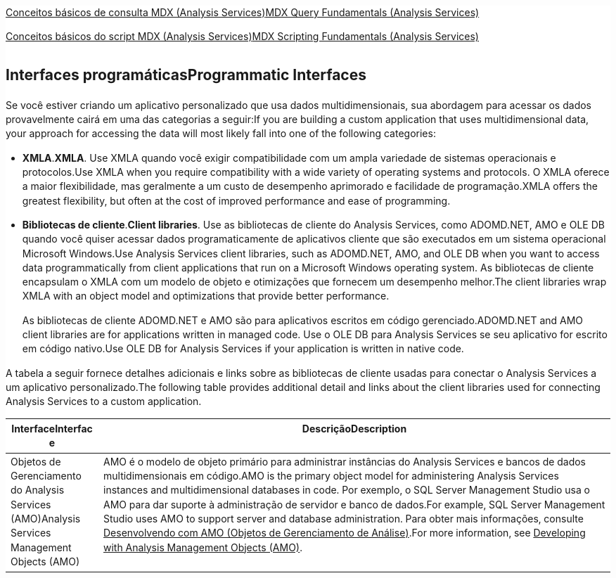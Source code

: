  [<span data-ttu-id="e25ab-142">Conceitos básicos de consulta MDX &#40;Analysis Services&#41;</span><span class="sxs-lookup"><span data-stu-id="e25ab-142">MDX Query Fundamentals &#40;Analysis Services&#41;</span></span>](mdx-query-fundamentals-analysis-services.md)  
  
 [<span data-ttu-id="e25ab-143">Conceitos básicos do script MDX &#40;Analysis Services&#41;</span><span class="sxs-lookup"><span data-stu-id="e25ab-143">MDX Scripting Fundamentals &#40;Analysis Services&#41;</span></span>](mdx-scripting-fundamentals-analysis-services.md)  
  
##  <a name="programmatic-interfaces"></a><a name="bkmk_api"></a><span data-ttu-id="e25ab-144">Interfaces programáticas</span><span class="sxs-lookup"><span data-stu-id="e25ab-144">Programmatic Interfaces</span></span>  
 <span data-ttu-id="e25ab-145">Se você estiver criando um aplicativo personalizado que usa dados multidimensionais, sua abordagem para acessar os dados provavelmente cairá em uma das categorias a seguir:</span><span class="sxs-lookup"><span data-stu-id="e25ab-145">If you are building a custom application that uses multidimensional data, your approach for accessing the data will most likely fall into one of the following categories:</span></span>  
  
-   <span data-ttu-id="e25ab-146">**XMLA**.</span><span class="sxs-lookup"><span data-stu-id="e25ab-146">**XMLA**.</span></span> <span data-ttu-id="e25ab-147">Use XMLA quando você exigir compatibilidade com um ampla variedade de sistemas operacionais e protocolos.</span><span class="sxs-lookup"><span data-stu-id="e25ab-147">Use XMLA when you require compatibility with a wide variety of operating systems and protocols.</span></span> <span data-ttu-id="e25ab-148">O XMLA oferece a maior flexibilidade, mas geralmente a um custo de desempenho aprimorado e facilidade de programação.</span><span class="sxs-lookup"><span data-stu-id="e25ab-148">XMLA offers the greatest flexibility, but often at the cost of improved performance and ease of programming.</span></span>  
  
-   <span data-ttu-id="e25ab-149">**Bibliotecas de cliente**.</span><span class="sxs-lookup"><span data-stu-id="e25ab-149">**Client libraries**.</span></span> <span data-ttu-id="e25ab-150">Use as bibliotecas de cliente do Analysis Services, como ADOMD.NET, AMO e OLE DB quando você quiser acessar dados programaticamente de aplicativos cliente que são executados em um sistema operacional Microsoft Windows.</span><span class="sxs-lookup"><span data-stu-id="e25ab-150">Use Analysis Services client libraries, such as ADOMD.NET, AMO, and OLE DB when you want to access data programmatically from client applications that run on a Microsoft Windows operating system.</span></span> <span data-ttu-id="e25ab-151">As bibliotecas de cliente encapsulam o XMLA com um modelo de objeto e otimizações que fornecem um desempenho melhor.</span><span class="sxs-lookup"><span data-stu-id="e25ab-151">The client libraries wrap XMLA with an object model and optimizations that provide better performance.</span></span>  
  
     <span data-ttu-id="e25ab-152">As bibliotecas de cliente ADOMD.NET e AMO são para aplicativos escritos em código gerenciado.</span><span class="sxs-lookup"><span data-stu-id="e25ab-152">ADOMD.NET and AMO client libraries are for applications written in managed code.</span></span> <span data-ttu-id="e25ab-153">Use o OLE DB para Analysis Services se seu aplicativo for escrito em código nativo.</span><span class="sxs-lookup"><span data-stu-id="e25ab-153">Use OLE DB for Analysis Services if your application is written in native code.</span></span>  
  
 <span data-ttu-id="e25ab-154">A tabela a seguir fornece detalhes adicionais e links sobre as bibliotecas de cliente usadas para conectar o Analysis Services a um aplicativo personalizado.</span><span class="sxs-lookup"><span data-stu-id="e25ab-154">The following table provides additional detail and links about the client libraries used for connecting Analysis Services to a custom application.</span></span>  
  
|<span data-ttu-id="e25ab-155">Interface</span><span class="sxs-lookup"><span data-stu-id="e25ab-155">Interface</span></span>|<span data-ttu-id="e25ab-156">Descrição</span><span class="sxs-lookup"><span data-stu-id="e25ab-156">Description</span></span>|  
|---------------|-----------------|  
|<span data-ttu-id="e25ab-157">Objetos de Gerenciamento do Analysis Services (AMO)</span><span class="sxs-lookup"><span data-stu-id="e25ab-157">Analysis Services Management Objects (AMO)</span></span>|<span data-ttu-id="e25ab-158">AMO é o modelo de objeto primário para administrar instâncias do Analysis Services e bancos de dados multidimensionais em código.</span><span class="sxs-lookup"><span data-stu-id="e25ab-158">AMO is the primary object model for administering Analysis Services instances and multidimensional databases in code.</span></span> <span data-ttu-id="e25ab-159">Por exemplo, o SQL Server Management Studio usa o AMO para dar suporte à administração de servidor e banco de dados.</span><span class="sxs-lookup"><span data-stu-id="e25ab-159">For example, SQL Server Management Studio uses AMO to support server and database administration.</span></span> <span data-ttu-id="e25ab-160">Para obter mais informações, consulte [Desenvolvendo com AMO &#40;Objetos de Gerenciamento de Análise&#41;](https://docs.microsoft.com/bi-reference/amo/developing-with-analysis-management-objects-amo).</span><span class="sxs-lookup"><span data-stu-id="e25ab-160">For more information, see [Developing with Analysis Management Objects &#40;AMO&#41;](https://docs.microsoft.com/bi-reference/amo/developing-with-analysis-management-objects-amo).</span></span>|  